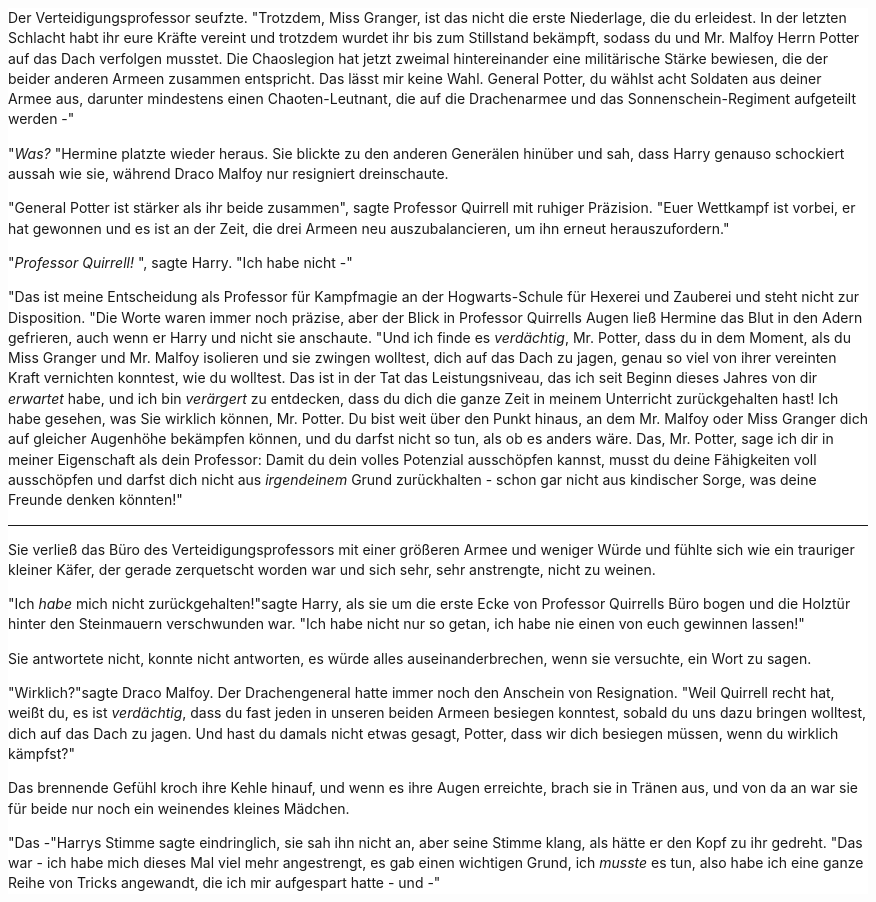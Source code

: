 Der Verteidigungsprofessor seufzte. "Trotzdem, Miss Granger, ist das nicht die erste Niederlage, die du erleidest. In der letzten Schlacht habt ihr eure Kräfte vereint und trotzdem wurdet ihr bis zum Stillstand bekämpft, sodass du und Mr. Malfoy Herrn Potter auf das Dach verfolgen musstet. Die Chaoslegion hat jetzt zweimal hintereinander eine militärische Stärke bewiesen, die der beider anderen Armeen zusammen entspricht. Das lässt mir keine Wahl. General Potter, du wählst acht Soldaten aus deiner Armee aus, darunter mindestens einen Chaoten-Leutnant, die auf die Drachenarmee und das Sonnenschein-Regiment aufgeteilt werden -"

"_Was?_ "Hermine platzte wieder heraus. Sie blickte zu den anderen Generälen hinüber und sah, dass Harry genauso schockiert aussah wie sie, während Draco Malfoy nur resigniert dreinschaute.

"General Potter ist stärker als ihr beide zusammen", sagte Professor Quirrell mit ruhiger Präzision. "Euer Wettkampf ist vorbei, er hat gewonnen und es ist an der Zeit, die drei Armeen neu auszubalancieren, um ihn erneut herauszufordern."

"_Professor Quirrell!_ ", sagte Harry. "Ich habe nicht -"

"Das ist meine Entscheidung als Professor für Kampfmagie an der Hogwarts-Schule für Hexerei und Zauberei und steht nicht zur Disposition. "Die Worte waren immer noch präzise, aber der Blick in Professor Quirrells Augen ließ Hermine das Blut in den Adern gefrieren, auch wenn er Harry und nicht sie anschaute. "Und ich finde es _verdächtig_, Mr. Potter, dass du in dem Moment, als du Miss Granger und Mr. Malfoy isolieren und sie zwingen wolltest, dich auf das Dach zu jagen, genau so viel von ihrer vereinten Kraft vernichten konntest, wie du wolltest. Das ist in der Tat das Leistungsniveau, das ich seit Beginn dieses Jahres von dir _erwartet_ habe, und ich bin _verärgert_ zu entdecken, dass du dich die ganze Zeit in meinem Unterricht zurückgehalten hast! Ich habe gesehen, was Sie wirklich können, Mr. Potter. Du bist weit über den Punkt hinaus, an dem Mr. Malfoy oder Miss Granger dich auf gleicher Augenhöhe bekämpfen können, und du darfst nicht so tun, als ob es anders wäre. Das, Mr. Potter, sage ich dir in meiner Eigenschaft als dein Professor: Damit du dein volles Potenzial ausschöpfen kannst, musst du deine Fähigkeiten voll ausschöpfen und darfst dich nicht aus _irgendeinem_ Grund zurückhalten - schon gar nicht aus kindischer Sorge, was deine Freunde denken könnten!"

* * *

Sie verließ das Büro des Verteidigungsprofessors mit einer größeren Armee und weniger Würde und fühlte sich wie ein trauriger kleiner Käfer, der gerade zerquetscht worden war und sich sehr, sehr anstrengte, nicht zu weinen.

"Ich _habe_ mich nicht zurückgehalten!"sagte Harry, als sie um die erste Ecke von Professor Quirrells Büro bogen und die Holztür hinter den Steinmauern verschwunden war. "Ich habe nicht nur so getan, ich habe nie einen von euch gewinnen lassen!"

Sie antwortete nicht, konnte nicht antworten, es würde alles auseinanderbrechen, wenn sie versuchte, ein Wort zu sagen.

"Wirklich?"sagte Draco Malfoy. Der Drachengeneral hatte immer noch den Anschein von Resignation. "Weil Quirrell recht hat, weißt du, es ist _verdächtig_, dass du fast jeden in unseren beiden Armeen besiegen konntest, sobald du uns dazu bringen wolltest, dich auf das Dach zu jagen. Und hast du damals nicht etwas gesagt, Potter, dass wir dich besiegen müssen, wenn du wirklich kämpfst?"

Das brennende Gefühl kroch ihre Kehle hinauf, und wenn es ihre Augen erreichte, brach sie in Tränen aus, und von da an war sie für beide nur noch ein weinendes kleines Mädchen.

"Das -"Harrys Stimme sagte eindringlich, sie sah ihn nicht an, aber seine Stimme klang, als hätte er den Kopf zu ihr gedreht. "Das war - ich habe mich dieses Mal viel mehr angestrengt, es gab einen wichtigen Grund, ich _musste_ es tun, also habe ich eine ganze Reihe von Tricks angewandt, die ich mir aufgespart hatte - und -"
